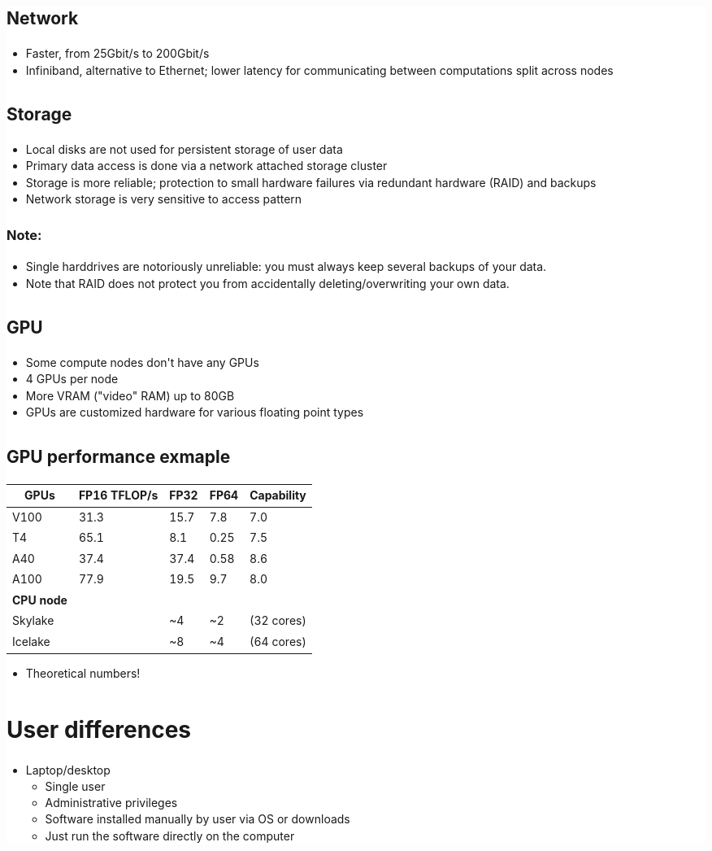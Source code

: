 ## Network
* Faster, from 25Gbit/s to 200Gbit/s
* Infiniband, alternative to Ethernet; lower latency for communicating between computations split across nodes

## Storage
* Local disks are not used for persistent storage of user data
* Primary data access is done via a network attached storage cluster
* Storage is more reliable; protection to small hardware failures via redundant hardware (RAID) and backups
* Network storage is very sensitive to access pattern

### Note:
* Single harddrives are notoriously unreliable: you must always keep several backups of your data.
* Note that RAID does not protect you from accidentally deleting/overwriting your own data.

## GPU
* Some compute nodes don't have any GPUs
* 4 GPUs per node
* More VRAM ("video" RAM) up to 80GB
* GPUs are customized hardware for various floating point types

## GPU performance exmaple
| GPUs    | FP16 TFLOP/s | FP32 | FP64 | Capability |
|---------|--------------|------|------|------------|
| V100    |         31.3 | 15.7 |  7.8 |        7.0 |
| T4      |         65.1 |  8.1 | 0.25 |        7.5 |
| A40     |         37.4 | 37.4 | 0.58 |        8.6 |
| A100    |         77.9 | 19.5 |  9.7 |        8.0 |
| **CPU node** |         |      |      |            |
| Skylake |              | ~4   | ~2   | (32 cores) |
| Icelake |              | ~8   | ~4   | (64 cores) |

* Theoretical numbers!

# User differences

* Laptop/desktop
  * Single user
  * Administrative privileges
  * Software installed manually by user via OS or downloads
  * Just run the software directly on the computer

